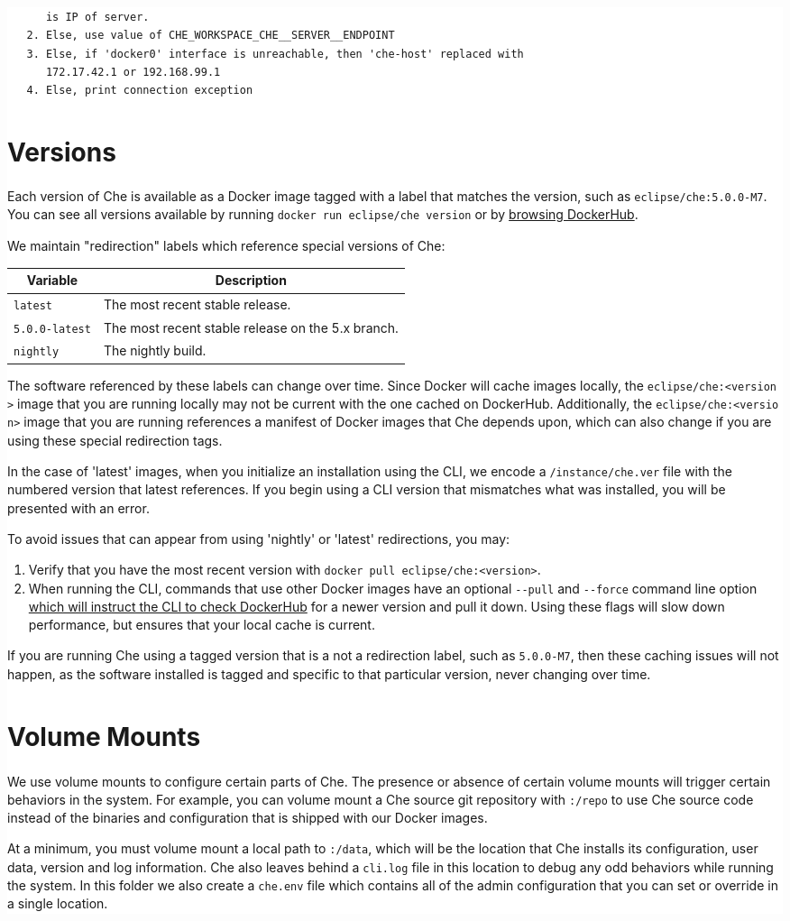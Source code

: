 ```
      is IP of server.
   2. Else, use value of CHE_WORKSPACE_CHE__SERVER__ENDPOINT
   3. Else, if 'docker0' interface is unreachable, then 'che-host' replaced with
      172.17.42.1 or 192.168.99.1
   4. Else, print connection exception
```

# Versions
Each version of Che is available as a Docker image tagged with a label that matches the version, such as `eclipse/che:5.0.0-M7`. You can see all versions available by running `docker run eclipse/che version` or by [browsing DockerHub](https://hub.docker.com/r/eclipse/che/tags/).

We maintain "redirection" labels which reference special versions of Che:

| Variable | Description |
|----------|-------------|
| `latest` | The most recent stable release. |
| `5.0.0-latest` | The most recent stable release on the 5.x branch. |
| `nightly` | The nightly build. |

The software referenced by these labels can change over time. Since Docker will cache images locally, the `eclipse/che:<version>` image that you are running locally may not be current with the one cached on DockerHub. Additionally, the `eclipse/che:<version>` image that you are running references a manifest of Docker images that Che depends upon, which can also change if you are using these special redirection tags.

In the case of 'latest' images, when you initialize an installation using the CLI, we encode a `/instance/che.ver` file with the numbered version that latest references. If you begin using a CLI version that mismatches what was installed, you will be presented with an error.

To avoid issues that can appear from using 'nightly' or 'latest' redirections, you may:

1. Verify that you have the most recent version with `docker pull eclipse/che:<version>`.
2. When running the CLI, commands that use other Docker images have an optional `--pull` and `--force` command line option [which will instruct the CLI to check DockerHub](https://hub.docker.com/r/eclipse/che/) for a newer version and pull it down. Using these flags will slow down performance, but ensures that your local cache is current.

If you are running Che using a tagged version that is a not a redirection label, such as `5.0.0-M7`, then these caching issues will not happen, as the software installed is tagged and specific to that particular version, never changing over time.

# Volume Mounts
We use volume mounts to configure certain parts of Che. The presence or absence of certain volume mounts will trigger certain behaviors in the system. For example, you can volume mount a Che source git repository with `:/repo` to use Che source code instead of the binaries and configuration that is shipped with our Docker images.

At a minimum, you must volume mount a local path to `:/data`, which will be the location that Che installs its configuration, user data, version and log information. Che also leaves behind a `cli.log` file in this location to debug any odd behaviors while running the system. In this folder we also create a `che.env` file which contains all of the admin configuration that you can set or override in a single location.

